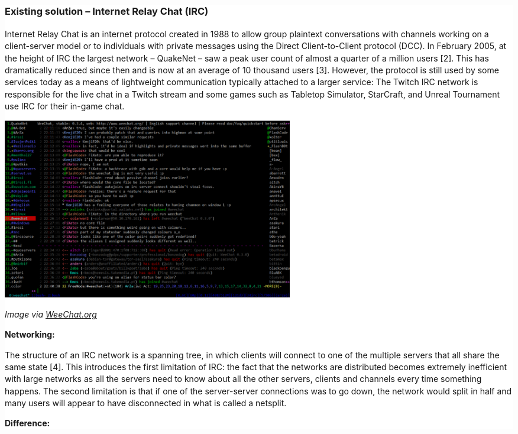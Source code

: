 ### Existing solution – Internet Relay Chat (IRC)

Internet Relay Chat is an internet protocol created in 1988 to allow group plaintext conversations with channels working on a client-server model or to individuals with private messages using the Direct Client-to-Client protocol (DCC). In February 2005, at the height of IRC the largest network – QuakeNet – saw a peak user count of almost a quarter of a million users \[2\]. This has dramatically reduced since then and is now at an average of 10 thousand users \[3\]. However, the protocol is still used by some services today as a means of lightweight communication typically attached to a larger service: The Twitch IRC network is responsible for the live chat in a Twitch stream and some games such as Tabletop Simulator, StarCraft, and Unreal Tournament use IRC for their in-game chat.

<img src="media\image3.png" style="width:5.0199in;height:3.1106in" />

*Image via [WeeChat.org][]*

**Networking:**

The structure of an IRC network is a spanning tree, in which clients will connect to one of the multiple servers that all share the same state \[4\]. This introduces the first limitation of IRC: the fact that the networks are distributed becomes extremely inefficient with large networks as all the servers need to know about all the other servers, clients and channels every time something happens. The second limitation is that if one of the server-server connections was to go down, the network would split in half and many users will appear to have disconnected in what is called a netsplit.

**Difference:**


  [1 Analysis 2]: #analysis
  [1.1 Problem Identification 2]: #problem-identification
  [1.1.1 Problem outline 2]: #problem-outline
  [1.1.2 Stakeholders 2]: #stakeholders
  [1.1.3 How can the problem be solved by computational methods? 2]: #how-can-the-problem-be-solved-by-computational-methods
  [1.1.4 Computational methods that the solution lends itself to 2]: #computational-methods-that-the-solution-lends-itself-to
  [1.2 Research 4]: #research
  [1.2.1 Existing program – Discord 4]: #existing-program-discord
  [1.2.2 Existing solution – Internet Relay Chat (IRC) 5]: #existing-solution-internet-relay-chat-irc
  [1.2.3 Interview questions 7]: #interview-questions
  [1.2.4 Interview 7]: #interview
  [1.3 Requirements 7]: #requirements
  [1.3.1 Software requirements 7]: #software-requirements
  [1.3.2 Stakeholder requirements 7]: #stakeholder-requirements
  [1.4 Success Criteria 7]: #success-criteria
  [2 Design 7]: #design
  [3 Development 7]: #development
  [4 Evaluation 7]: #evaluation
  [5 References 8]: #_Toc64805697
  [WeeChat.org]: https://weechat.org/about/screenshots/